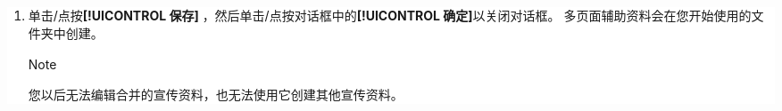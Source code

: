 1. 单击/点按&#x200B;**[!UICONTROL 保存]** ，然后单击/点按对话框中的&#x200B;**[!UICONTROL 确定]**&#x200B;以关闭对话框。 多页面辅助资料会在您开始使用的文件夹中创建。

   >[!NOTE]
   >
   >您以后无法编辑合并的宣传资料，也无法使用它创建其他宣传资料。

